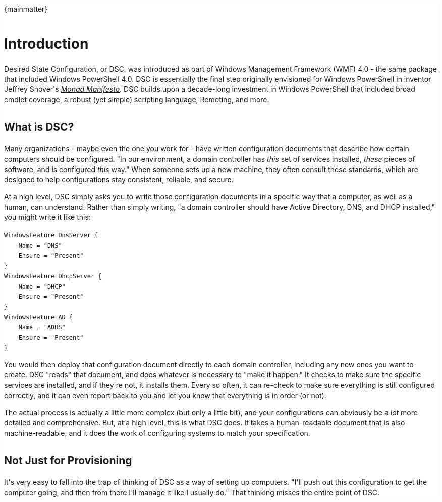 {mainmatter}

# Introduction
Desired State Configuration, or DSC, was introduced as part of Windows Management Framework (WMF) 4.0 - the same package that included Windows PowerShell 4.0. DSC is essentially the final step originally envisioned for Windows PowerShell in inventor Jeffrey Snover's _[Monad Manifesto](https://leanpub.com/themonadmanifestoannotated)_. DSC builds upon a decade-long investment in Windows PowerShell that included broad cmdlet coverage, a robust (yet simple) scripting language, Remoting, and more. 

## What is DSC?
Many organizations - maybe even the one you work for - have written configuration documents that describe how certain computers should be configured. "In our environment, a domain controller has _this_ set of services installed, _these_ pieces of software, and is configured _this_ way." When someone sets up a new machine, they often consult these standards, which are designed to help configurations stay consistent, reliable, and secure.

At a high level, DSC simply asks you to write those configuration documents in a specific way that a computer, as well as a human, can understand. Rather than simply writing, "a domain controller should have Active Directory, DNS, and DHCP installed," you might write it like this:

```
WindowsFeature DnsServer {
	Name = "DNS"
	Ensure = "Present"
}
WindowsFeature DhcpServer {
	Name = "DHCP"
	Ensure = "Present"
}
WindowsFeature AD {
	Name = "ADDS"
	Ensure = "Present"
}
```

You would then deploy that configuration document directly to each domain controller, including any new ones you want to create. DSC "reads" that document, and does whatever is necessary to "make it happen." It checks to make sure the specific services are installed, and if they're not, it installs them. Every so often, it can re-check to make sure everything is still configured correctly, and it can even report back to you and let you know that everything is in order (or not).

The actual process is actually a little more complex (but only a little bit), and your configurations can obviously be a _lot_ more detailed and comprehensive. But, at a high level, this is what DSC does. It takes a human-readable document that is also machine-readable, and it does the work of configuring systems to match your specification.

## Not Just for Provisioning
It's very easy to fall into the trap of thinking of DSC as a way of setting up computers. "I'll push out this configuration to get the computer going, and then from there I'll manage it like I usually do." That thinking misses the entire point of DSC. 
